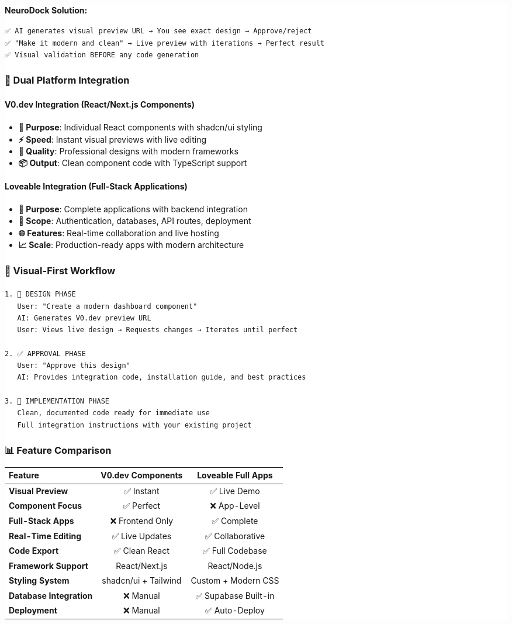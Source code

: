 **NeuroDock Solution:**
```
✅ AI generates visual preview URL → You see exact design → Approve/reject
✅ "Make it modern and clean" → Live preview with iterations → Perfect result
✅ Visual validation BEFORE any code generation
```

### **🚀 Dual Platform Integration**

#### **V0.dev Integration** (React/Next.js Components)
- **🎯 Purpose**: Individual React components with shadcn/ui styling
- **⚡ Speed**: Instant visual previews with live editing
- **🎨 Quality**: Professional designs with modern frameworks
- **📦 Output**: Clean component code with TypeScript support

#### **Loveable Integration** (Full-Stack Applications) 
- **🎯 Purpose**: Complete applications with backend integration
- **🚀 Scope**: Authentication, databases, API routes, deployment
- **🌐 Features**: Real-time collaboration and live hosting
- **📈 Scale**: Production-ready apps with modern architecture

### **🎯 Visual-First Workflow**

```
1. 🎨 DESIGN PHASE
   User: "Create a modern dashboard component"
   AI: Generates V0.dev preview URL
   User: Views live design → Requests changes → Iterates until perfect

2. ✅ APPROVAL PHASE  
   User: "Approve this design"
   AI: Provides integration code, installation guide, and best practices

3. 🚀 IMPLEMENTATION PHASE
   Clean, documented code ready for immediate use
   Full integration instructions with your existing project
```

### **📊 Feature Comparison**

| **Feature** | **V0.dev Components** | **Loveable Full Apps** |
|:---|:---:|:---:|
| **Visual Preview** | ✅ Instant | ✅ Live Demo |
| **Component Focus** | ✅ Perfect | ❌ App-Level |
| **Full-Stack Apps** | ❌ Frontend Only | ✅ Complete |
| **Real-Time Editing** | ✅ Live Updates | ✅ Collaborative |
| **Code Export** | ✅ Clean React | ✅ Full Codebase |
| **Framework Support** | React/Next.js | React/Node.js |
| **Styling System** | shadcn/ui + Tailwind | Custom + Modern CSS |
| **Database Integration** | ❌ Manual | ✅ Supabase Built-in |
| **Deployment** | ❌ Manual | ✅ Auto-Deploy |
